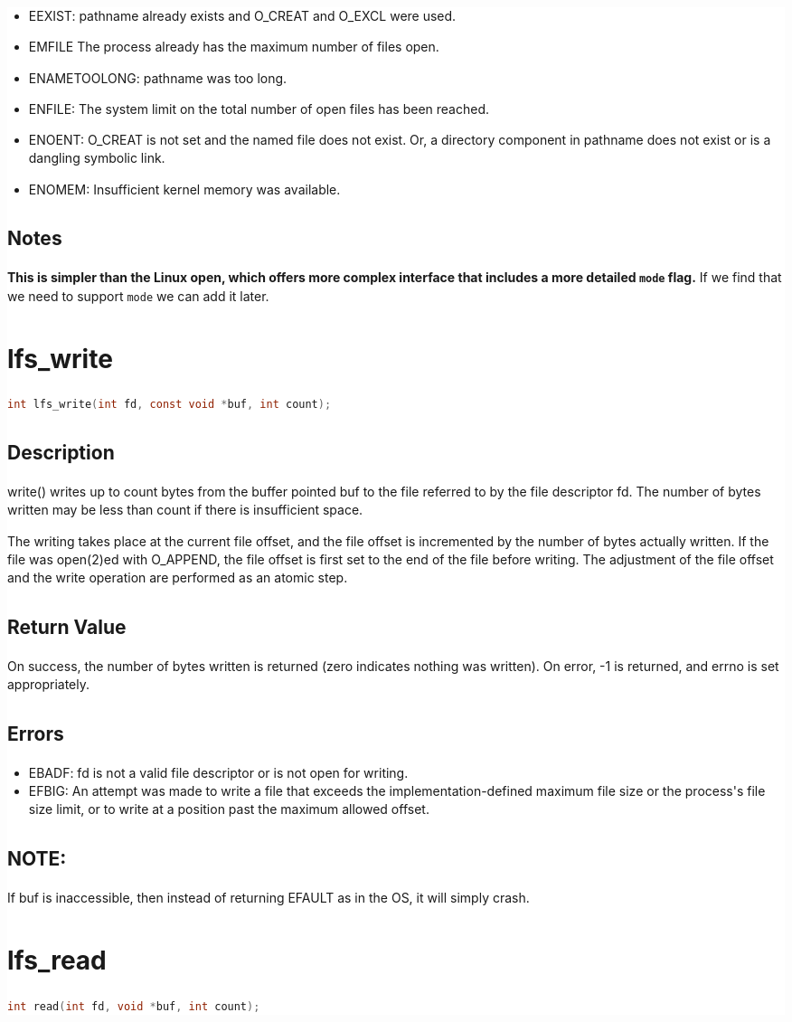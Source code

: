 * EEXIST: pathname already exists and O_CREAT and O_EXCL were used.

* EMFILE
The process already has the maximum number of files open.

* ENAMETOOLONG: pathname was too long.

* ENFILE: The system limit on the total number of open files has been reached.

* ENOENT: O_CREAT is not set and the named file does not exist. Or, a directory component in pathname does not exist or is a dangling symbolic link.

* ENOMEM: Insufficient kernel memory was available.

## Notes

**This is simpler than the Linux open, which offers more complex interface that includes a more detailed `mode` flag.** If we find that we need to support `mode` we can add it later. 


# lfs_write <a name="lfs_write"> </a>

```C
int lfs_write(int fd, const void *buf, int count);
```

## Description

write() writes up to count bytes from the buffer pointed buf to the file referred to by the file descriptor fd. The number of bytes written may be less than count if there is insufficient space.

The writing takes place at the current file offset, and the file offset is incremented by the number of bytes actually written. If the file was open(2)ed with O_APPEND, the file offset is first set to the end of the file before writing. The adjustment of the file offset and the write operation are performed as an atomic step.

## Return Value
On success, the number of bytes written is returned (zero indicates nothing was written). On error, -1 is returned, and errno is set appropriately. 

## Errors
* EBADF: fd is not a valid file descriptor or is not open for writing.
* EFBIG: An attempt was made to write a file that exceeds the implementation-defined maximum file size or the process's file size limit, or to write at a position past the maximum allowed offset.

## **NOTE**:
If buf is inaccessible, then instead of returning EFAULT as in the OS, it will simply crash.

# lfs_read <a name="lfs_read"> </a>

```C
int read(int fd, void *buf, int count);
```
